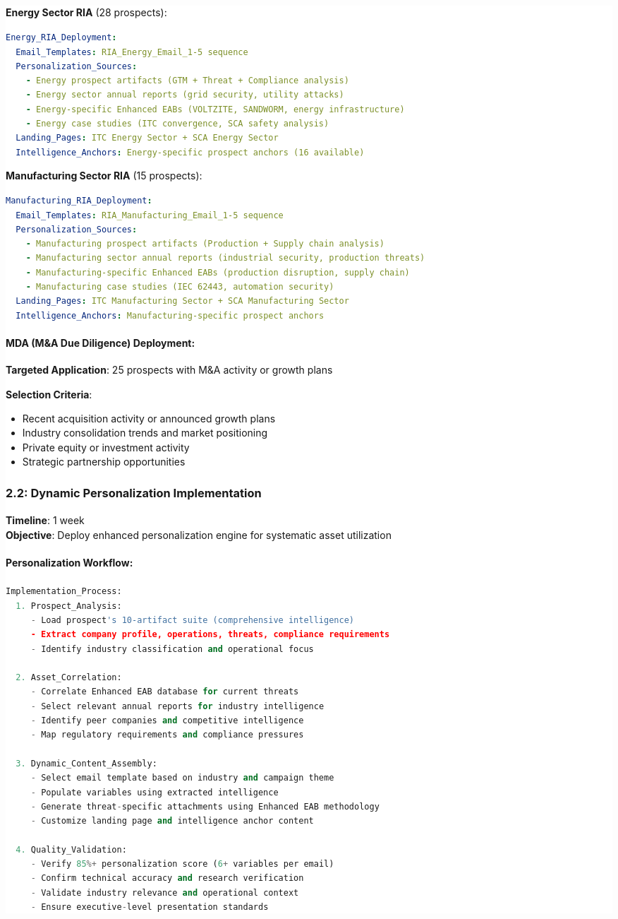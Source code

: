 **Energy Sector RIA** (28 prospects):
```yaml
Energy_RIA_Deployment:
  Email_Templates: RIA_Energy_Email_1-5 sequence
  Personalization_Sources:
    - Energy prospect artifacts (GTM + Threat + Compliance analysis)
    - Energy sector annual reports (grid security, utility attacks)
    - Energy-specific Enhanced EABs (VOLTZITE, SANDWORM, energy infrastructure)
    - Energy case studies (ITC convergence, SCA safety analysis)
  Landing_Pages: ITC Energy Sector + SCA Energy Sector
  Intelligence_Anchors: Energy-specific prospect anchors (16 available)
```

**Manufacturing Sector RIA** (15 prospects):
```yaml
Manufacturing_RIA_Deployment:
  Email_Templates: RIA_Manufacturing_Email_1-5 sequence  
  Personalization_Sources:
    - Manufacturing prospect artifacts (Production + Supply chain analysis)
    - Manufacturing sector annual reports (industrial security, production threats)
    - Manufacturing-specific Enhanced EABs (production disruption, supply chain)
    - Manufacturing case studies (IEC 62443, automation security)
  Landing_Pages: ITC Manufacturing Sector + SCA Manufacturing Sector
  Intelligence_Anchors: Manufacturing-specific prospect anchors
```

#### **MDA (M&A Due Diligence) Deployment**:
**Targeted Application**: 25 prospects with M&A activity or growth plans  

**Selection Criteria**:
- Recent acquisition activity or announced growth plans
- Industry consolidation trends and market positioning
- Private equity or investment activity
- Strategic partnership opportunities

### **2.2: Dynamic Personalization Implementation**
**Timeline**: 1 week  
**Objective**: Deploy enhanced personalization engine for systematic asset utilization  

#### **Personalization Workflow**:
```python
Implementation_Process:
  1. Prospect_Analysis:
     - Load prospect's 10-artifact suite (comprehensive intelligence)
     - Extract company profile, operations, threats, compliance requirements
     - Identify industry classification and operational focus
  
  2. Asset_Correlation:
     - Correlate Enhanced EAB database for current threats
     - Select relevant annual reports for industry intelligence
     - Identify peer companies and competitive intelligence
     - Map regulatory requirements and compliance pressures
  
  3. Dynamic_Content_Assembly:
     - Select email template based on industry and campaign theme
     - Populate variables using extracted intelligence
     - Generate threat-specific attachments using Enhanced EAB methodology
     - Customize landing page and intelligence anchor content
  
  4. Quality_Validation:
     - Verify 85%+ personalization score (6+ variables per email)
     - Confirm technical accuracy and research verification
     - Validate industry relevance and operational context
     - Ensure executive-level presentation standards
```
